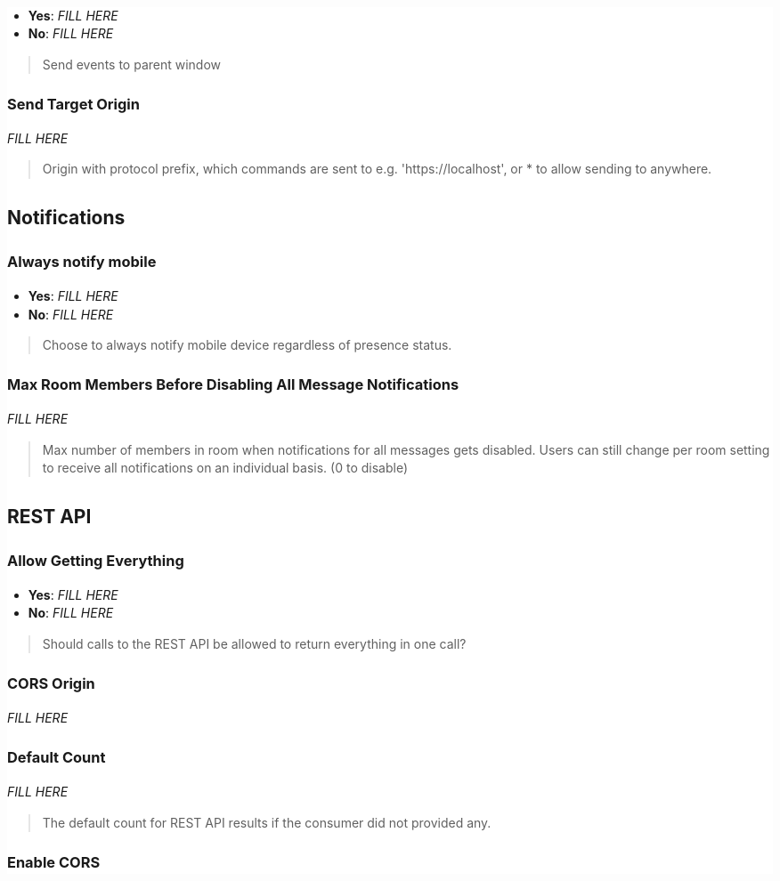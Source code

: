 - **Yes**: _FILL HERE_
- **No**: _FILL HERE_

> Send events to parent window


### Send Target Origin

_FILL HERE_

> Origin with protocol prefix, which commands are sent to e.g. 'https://localhost', or * to allow sending to anywhere.


## Notifications


### Always notify mobile

- **Yes**: _FILL HERE_
- **No**: _FILL HERE_

> Choose to always notify mobile device regardless of presence status.


### Max Room Members Before Disabling All Message Notifications

_FILL HERE_

> Max number of members in room when notifications for all messages gets disabled. Users can still change per room setting to receive all notifications on an individual basis. (0 to disable)


## REST API


### Allow Getting Everything

- **Yes**: _FILL HERE_
- **No**: _FILL HERE_

> Should calls to the REST API be allowed to return everything in one call?


### CORS Origin

_FILL HERE_


### Default Count

_FILL HERE_

> The default count for REST API results if the consumer did not provided any.


### Enable CORS
